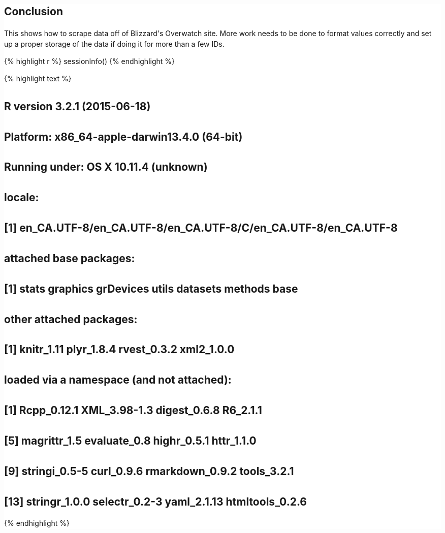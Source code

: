 ## Conclusion

This shows how to scrape data off of Blizzard's Overwatch site.  More work needs to be done to format values correctly and set up a proper storage of the data if doing it for more than a few IDs.


{% highlight r %}
sessionInfo()
{% endhighlight %}



{% highlight text %}
## R version 3.2.1 (2015-06-18)
## Platform: x86_64-apple-darwin13.4.0 (64-bit)
## Running under: OS X 10.11.4 (unknown)
## 
## locale:
## [1] en_CA.UTF-8/en_CA.UTF-8/en_CA.UTF-8/C/en_CA.UTF-8/en_CA.UTF-8
## 
## attached base packages:
## [1] stats     graphics  grDevices utils     datasets  methods   base     
## 
## other attached packages:
## [1] knitr_1.11  plyr_1.8.4  rvest_0.3.2 xml2_1.0.0 
## 
## loaded via a namespace (and not attached):
##  [1] Rcpp_0.12.1     XML_3.98-1.3    digest_0.6.8    R6_2.1.1       
##  [5] magrittr_1.5    evaluate_0.8    highr_0.5.1     httr_1.1.0     
##  [9] stringi_0.5-5   curl_0.9.6      rmarkdown_0.9.2 tools_3.2.1    
## [13] stringr_1.0.0   selectr_0.2-3   yaml_2.1.13     htmltools_0.2.6
{% endhighlight %}
